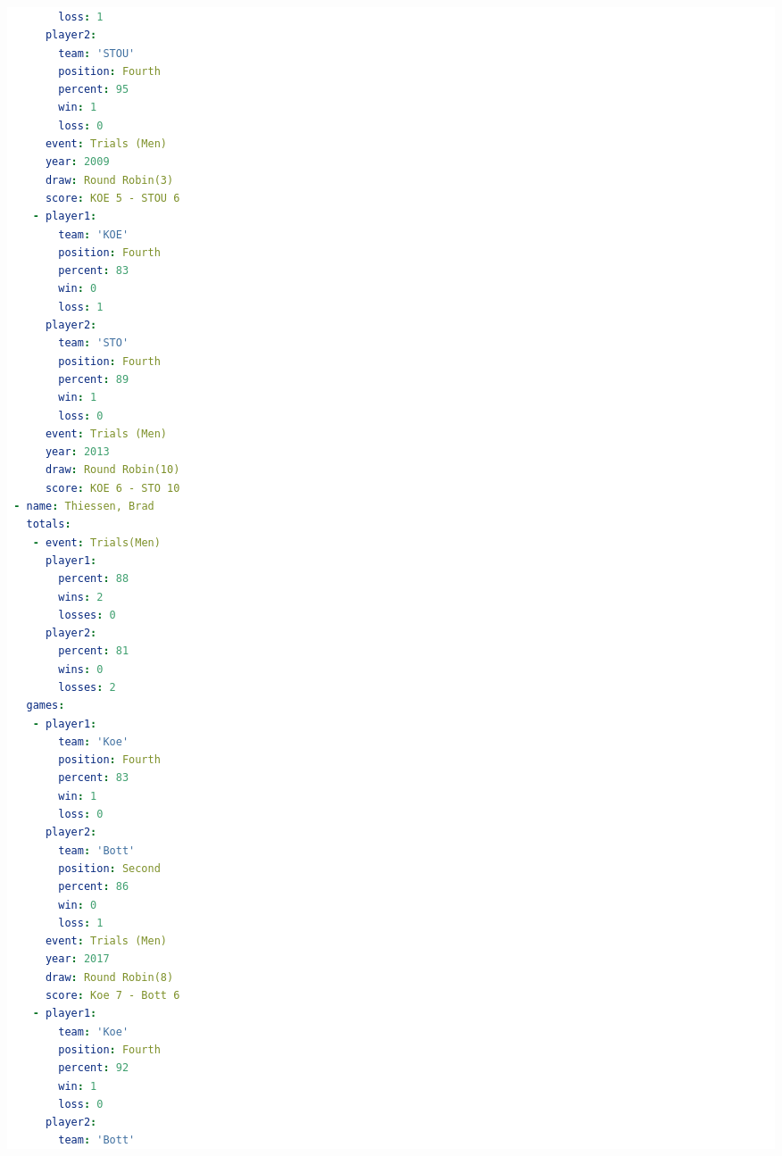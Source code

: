 ```yaml
        loss: 1
      player2:
        team: 'STOU'
        position: Fourth
        percent: 95
        win: 1
        loss: 0
      event: Trials (Men)
      year: 2009
      draw: Round Robin(3)
      score: KOE 5 - STOU 6
    - player1:
        team: 'KOE'
        position: Fourth
        percent: 83
        win: 0
        loss: 1
      player2:
        team: 'STO'
        position: Fourth
        percent: 89
        win: 1
        loss: 0
      event: Trials (Men)
      year: 2013
      draw: Round Robin(10)
      score: KOE 6 - STO 10
 - name: Thiessen, Brad
   totals:
    - event: Trials(Men)
      player1:
        percent: 88
        wins: 2
        losses: 0
      player2:
        percent: 81
        wins: 0
        losses: 2
   games:
    - player1:
        team: 'Koe'
        position: Fourth
        percent: 83
        win: 1
        loss: 0
      player2:
        team: 'Bott'
        position: Second
        percent: 86
        win: 0
        loss: 1
      event: Trials (Men)
      year: 2017
      draw: Round Robin(8)
      score: Koe 7 - Bott 6
    - player1:
        team: 'Koe'
        position: Fourth
        percent: 92
        win: 1
        loss: 0
      player2:
        team: 'Bott'
```